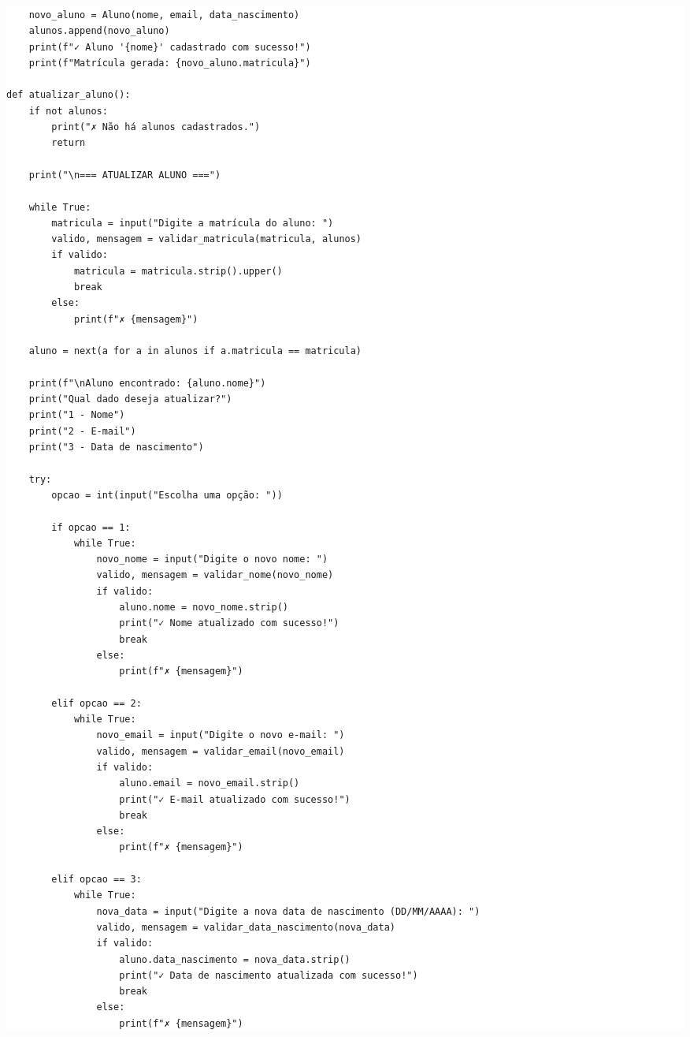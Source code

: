         novo_aluno = Aluno(nome, email, data_nascimento)
        alunos.append(novo_aluno)
        print(f"✓ Aluno '{nome}' cadastrado com sucesso!")
        print(f"Matrícula gerada: {novo_aluno.matricula}")

    def atualizar_aluno():
        if not alunos:
            print("✗ Não há alunos cadastrados.")
            return
        
        print("\n=== ATUALIZAR ALUNO ===")
        
        while True:
            matricula = input("Digite a matrícula do aluno: ")
            valido, mensagem = validar_matricula(matricula, alunos)
            if valido:
                matricula = matricula.strip().upper()
                break
            else:
                print(f"✗ {mensagem}")
        
        aluno = next(a for a in alunos if a.matricula == matricula)
        
        print(f"\nAluno encontrado: {aluno.nome}")
        print("Qual dado deseja atualizar?")
        print("1 - Nome")
        print("2 - E-mail")
        print("3 - Data de nascimento")
        
        try:
            opcao = int(input("Escolha uma opção: "))
            
            if opcao == 1:
                while True:
                    novo_nome = input("Digite o novo nome: ")
                    valido, mensagem = validar_nome(novo_nome)
                    if valido:
                        aluno.nome = novo_nome.strip()
                        print("✓ Nome atualizado com sucesso!")
                        break
                    else:
                        print(f"✗ {mensagem}")
            
            elif opcao == 2:
                while True:
                    novo_email = input("Digite o novo e-mail: ")
                    valido, mensagem = validar_email(novo_email)
                    if valido:
                        aluno.email = novo_email.strip()
                        print("✓ E-mail atualizado com sucesso!")
                        break
                    else:
                        print(f"✗ {mensagem}")
            
            elif opcao == 3:
                while True:
                    nova_data = input("Digite a nova data de nascimento (DD/MM/AAAA): ")
                    valido, mensagem = validar_data_nascimento(nova_data)
                    if valido:
                        aluno.data_nascimento = nova_data.strip()
                        print("✓ Data de nascimento atualizada com sucesso!")
                        break
                    else:
                        print(f"✗ {mensagem}")
            